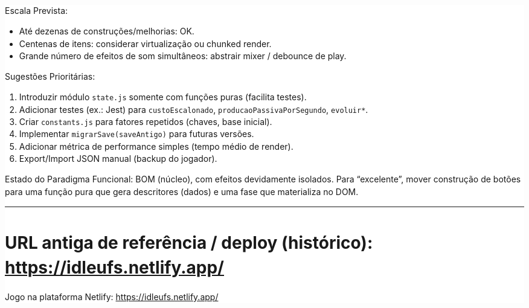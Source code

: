 Escala Prevista:
- Até dezenas de construções/melhorias: OK.
- Centenas de itens: considerar virtualização ou chunked render.
- Grande número de efeitos de som simultâneos: abstrair mixer / debounce de play.

Sugestões Prioritárias:
1. Introduzir módulo `state.js` somente com funções puras (facilita testes). 
2. Adicionar testes (ex.: Jest) para `custoEscalonado`, `producaoPassivaPorSegundo`, `evoluir*`. 
3. Criar `constants.js` para fatores repetidos (chaves, base inicial). 
4. Implementar `migrarSave(saveAntigo)` para futuras versões. 
5. Adicionar métrica de performance simples (tempo médio de render). 
6. Export/Import JSON manual (backup do jogador). 

Estado do Paradigma Funcional: BOM (núcleo), com efeitos devidamente isolados. Para “excelente”, mover construção de botões para uma função pura que gera descritores (dados) e uma fase que materializa no DOM.

---

URL antiga de referência / deploy (histórico):
https://idleufs.netlify.app/
=======
Jogo na plataforma Netlify: https://idleufs.netlify.app/
